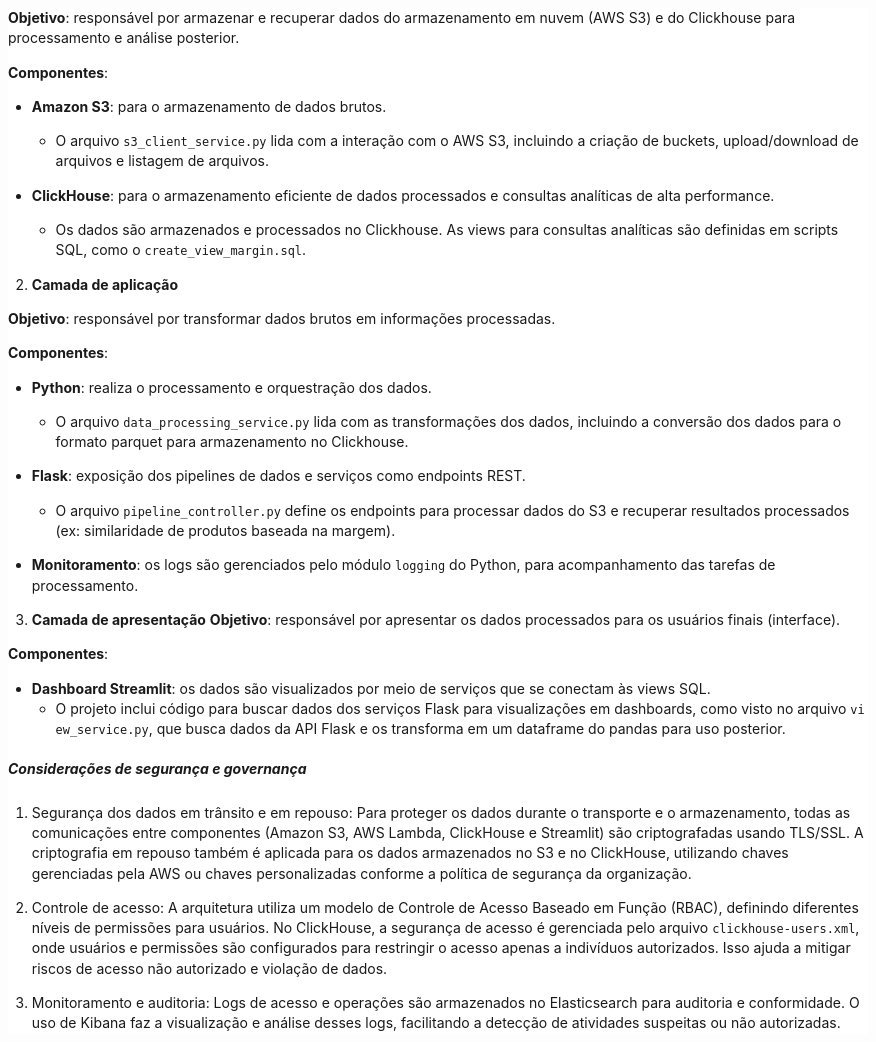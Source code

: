 **Objetivo**: responsável por armazenar e recuperar dados do armazenamento em nuvem (AWS S3) e do Clickhouse para processamento e análise posterior.

**Componentes**:
- **Amazon S3**: para o armazenamento de dados brutos.
  - O arquivo `s3_client_service.py` lida com a interação com o AWS S3, incluindo a criação de buckets, upload/download de arquivos e listagem de arquivos.
  
- **ClickHouse**: para o armazenamento eficiente de dados processados e consultas analíticas de alta performance.
  - Os dados são armazenados e processados no Clickhouse. As views para consultas analíticas são definidas em scripts SQL, como o `create_view_margin.sql`.


2. **Camada de aplicação**

**Objetivo**: responsável por transformar dados brutos em informações processadas.

**Componentes**:
- **Python**: realiza o processamento e orquestração dos dados.
  - O arquivo `data_processing_service.py` lida com as transformações dos dados, incluindo a conversão dos dados para o formato parquet para armazenamento no Clickhouse.
  
- **Flask**: exposição dos pipelines de dados e serviços como endpoints REST.
  - O arquivo `pipeline_controller.py` define os endpoints para processar dados do S3 e recuperar resultados processados (ex: similaridade de produtos baseada na margem).

- **Monitoramento**: os logs são gerenciados pelo módulo `logging` do Python, para acompanhamento das tarefas de processamento.

3. **Camada de apresentação**
**Objetivo**: responsável por apresentar os dados processados para os usuários finais (interface).

**Componentes**:
- **Dashboard Streamlit**: os dados são visualizados por meio de serviços que se conectam às views SQL.
  - O projeto inclui código para buscar dados dos serviços Flask para visualizações em dashboards, como visto no arquivo `view_service.py`, que busca dados da API Flask e os transforma em um dataframe do pandas para uso posterior.


##### Considerações de segurança e governança

1. Segurança dos dados em trânsito e em repouso:
Para proteger os dados durante o transporte e o armazenamento, todas as comunicações entre componentes (Amazon S3, AWS Lambda, ClickHouse e Streamlit) são criptografadas usando TLS/SSL. A criptografia em repouso também é aplicada para os dados armazenados no S3 e no ClickHouse, utilizando chaves gerenciadas pela AWS ou chaves personalizadas conforme a política de segurança da organização.

2. Controle de acesso:
A arquitetura utiliza um modelo de Controle de Acesso Baseado em Função (RBAC), definindo diferentes níveis de permissões para usuários. No ClickHouse, a segurança de acesso é gerenciada pelo arquivo `clickhouse-users.xml`, onde usuários e permissões são configurados para restringir o acesso apenas a indivíduos autorizados. Isso ajuda a mitigar riscos de acesso não autorizado e violação de dados.

3. Monitoramento e auditoria:
Logs de acesso e operações são armazenados no Elasticsearch para auditoria e conformidade. O uso de Kibana faz a visualização e análise desses logs, facilitando a detecção de atividades suspeitas ou não autorizadas.
